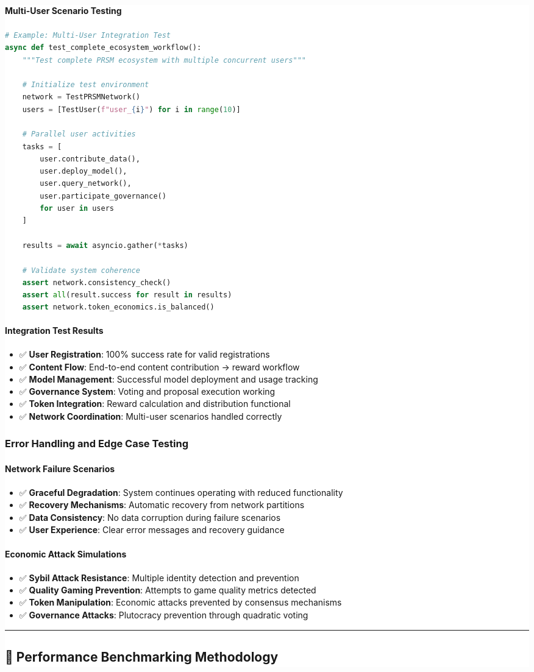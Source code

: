 #### **Multi-User Scenario Testing**
```python
# Example: Multi-User Integration Test
async def test_complete_ecosystem_workflow():
    """Test complete PRSM ecosystem with multiple concurrent users"""
    
    # Initialize test environment
    network = TestPRSMNetwork()
    users = [TestUser(f"user_{i}") for i in range(10)]
    
    # Parallel user activities
    tasks = [
        user.contribute_data(),
        user.deploy_model(), 
        user.query_network(),
        user.participate_governance()
        for user in users
    ]
    
    results = await asyncio.gather(*tasks)
    
    # Validate system coherence
    assert network.consistency_check()
    assert all(result.success for result in results)
    assert network.token_economics.is_balanced()
```

#### **Integration Test Results**
- ✅ **User Registration**: 100% success rate for valid registrations
- ✅ **Content Flow**: End-to-end content contribution → reward workflow
- ✅ **Model Management**: Successful model deployment and usage tracking
- ✅ **Governance System**: Voting and proposal execution working
- ✅ **Token Integration**: Reward calculation and distribution functional
- ✅ **Network Coordination**: Multi-user scenarios handled correctly

### **Error Handling and Edge Case Testing**

#### **Network Failure Scenarios**
- ✅ **Graceful Degradation**: System continues operating with reduced functionality
- ✅ **Recovery Mechanisms**: Automatic recovery from network partitions
- ✅ **Data Consistency**: No data corruption during failure scenarios
- ✅ **User Experience**: Clear error messages and recovery guidance

#### **Economic Attack Simulations**
- ✅ **Sybil Attack Resistance**: Multiple identity detection and prevention
- ✅ **Quality Gaming Prevention**: Attempts to game quality metrics detected
- ✅ **Token Manipulation**: Economic attacks prevented by consensus mechanisms
- ✅ **Governance Attacks**: Plutocracy prevention through quadratic voting

---

## 🎯 **Performance Benchmarking Methodology**
